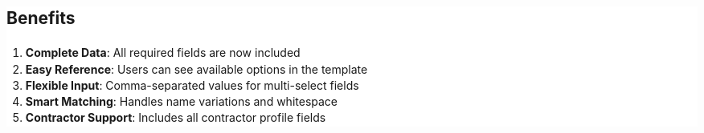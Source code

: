 ## Benefits

1. **Complete Data**: All required fields are now included
2. **Easy Reference**: Users can see available options in the template
3. **Flexible Input**: Comma-separated values for multi-select fields
4. **Smart Matching**: Handles name variations and whitespace
5. **Contractor Support**: Includes all contractor profile fields

